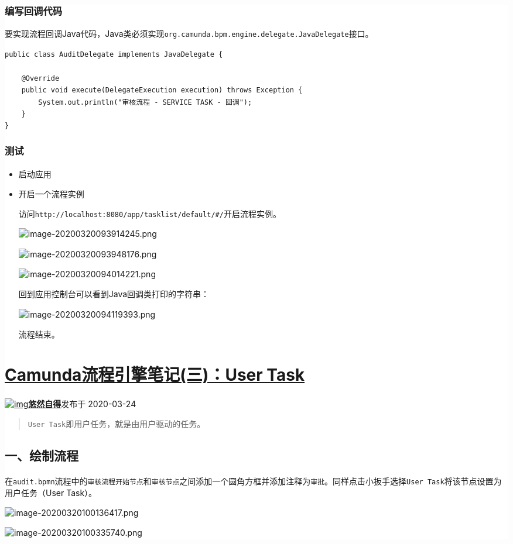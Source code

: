 ### 编写回调代码

要实现流程回调Java代码，Java类必须实现`org.camunda.bpm.engine.delegate.JavaDelegate`接口。

```
public class AuditDelegate implements JavaDelegate {

    @Override
    public void execute(DelegateExecution execution) throws Exception {
        System.out.println("审核流程 - SERVICE TASK - 回调");
    }
}
```

### 测试

- 启动应用

- 开启一个流程实例

  访问`http://localhost:8080/app/tasklist/default/#/`开启流程实例。

  ![image-20200320093914245.png](https://pic-wqm.oss-cn-beijing.aliyuncs.com/uPic/bVbE0EL.png)

  ![image-20200320093948176.png](https://pic-wqm.oss-cn-beijing.aliyuncs.com/uPic/bVbE0EO.png)

  ![image-20200320094014221.png](https://pic-wqm.oss-cn-beijing.aliyuncs.com/uPic/bVbE0EQ.png)

  回到应用控制台可以看到Java回调类打印的字符串：

  ![image-20200320094119393.png](https://pic-wqm.oss-cn-beijing.aliyuncs.com/uPic/bVbE0EX.png)

  流程结束。







# [Camunda流程引擎笔记(三)：User Task](https://segmentfault.com/a/1190000022128159)

[![img](https://pic-wqm.oss-cn-beijing.aliyuncs.com/uPic/150537686-5d0b224ef0acf_huge128-20210722014808398.jpeg)**悠然自得**](https://segmentfault.com/u/vulgar_cd)发布于 2020-03-24

> `User Task`即用户任务，就是由用户驱动的任务。

## 一、绘制流程

在`audit.bpmn`流程中的`审核流程开始节点`和`审核节点`之间添加一个圆角方框并添加注释为`审批`。同样点击小扳手选择`User Task`将该节点设置为用户任务（User Task）。

![image-20200320100136417.png](https://pic-wqm.oss-cn-beijing.aliyuncs.com/uPic/bVbE0Gx.png)

![image-20200320100335740.png](https://pic-wqm.oss-cn-beijing.aliyuncs.com/uPic/bVbE0GO.png)
